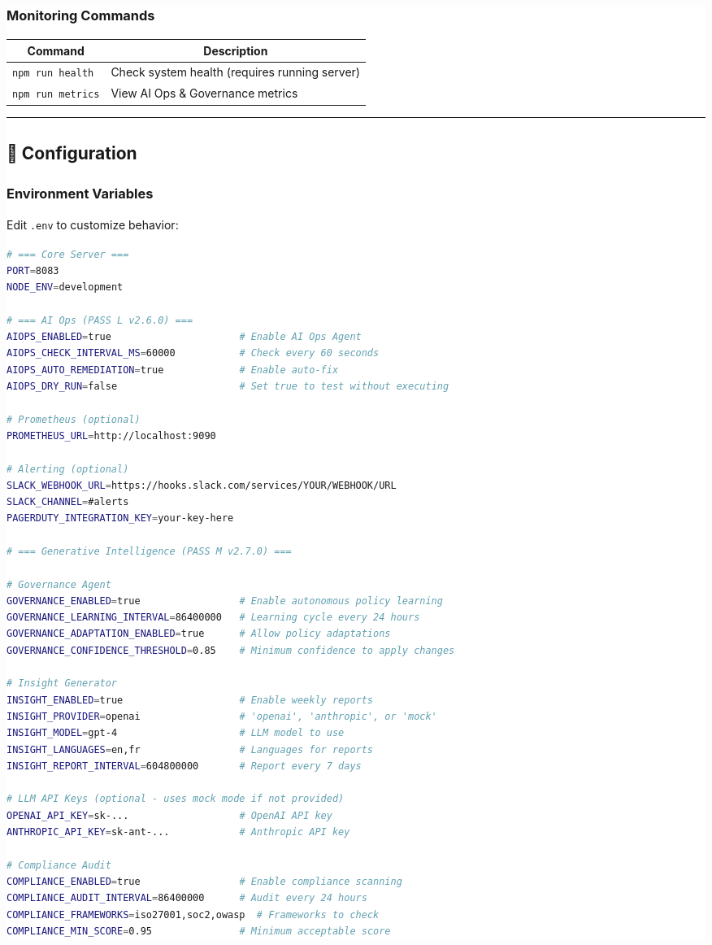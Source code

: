 ### Monitoring Commands

| Command | Description |
|---------|-------------|
| `npm run health` | Check system health (requires running server) |
| `npm run metrics` | View AI Ops & Governance metrics |

---

## 🔧 Configuration

### Environment Variables

Edit `.env` to customize behavior:

```bash
# === Core Server ===
PORT=8083
NODE_ENV=development

# === AI Ops (PASS L v2.6.0) ===
AIOPS_ENABLED=true                      # Enable AI Ops Agent
AIOPS_CHECK_INTERVAL_MS=60000           # Check every 60 seconds
AIOPS_AUTO_REMEDIATION=true             # Enable auto-fix
AIOPS_DRY_RUN=false                     # Set true to test without executing

# Prometheus (optional)
PROMETHEUS_URL=http://localhost:9090

# Alerting (optional)
SLACK_WEBHOOK_URL=https://hooks.slack.com/services/YOUR/WEBHOOK/URL
SLACK_CHANNEL=#alerts
PAGERDUTY_INTEGRATION_KEY=your-key-here

# === Generative Intelligence (PASS M v2.7.0) ===

# Governance Agent
GOVERNANCE_ENABLED=true                 # Enable autonomous policy learning
GOVERNANCE_LEARNING_INTERVAL=86400000   # Learning cycle every 24 hours
GOVERNANCE_ADAPTATION_ENABLED=true      # Allow policy adaptations
GOVERNANCE_CONFIDENCE_THRESHOLD=0.85    # Minimum confidence to apply changes

# Insight Generator
INSIGHT_ENABLED=true                    # Enable weekly reports
INSIGHT_PROVIDER=openai                 # 'openai', 'anthropic', or 'mock'
INSIGHT_MODEL=gpt-4                     # LLM model to use
INSIGHT_LANGUAGES=en,fr                 # Languages for reports
INSIGHT_REPORT_INTERVAL=604800000       # Report every 7 days

# LLM API Keys (optional - uses mock mode if not provided)
OPENAI_API_KEY=sk-...                   # OpenAI API key
ANTHROPIC_API_KEY=sk-ant-...            # Anthropic API key

# Compliance Audit
COMPLIANCE_ENABLED=true                 # Enable compliance scanning
COMPLIANCE_AUDIT_INTERVAL=86400000      # Audit every 24 hours
COMPLIANCE_FRAMEWORKS=iso27001,soc2,owasp  # Frameworks to check
COMPLIANCE_MIN_SCORE=0.95               # Minimum acceptable score
```
